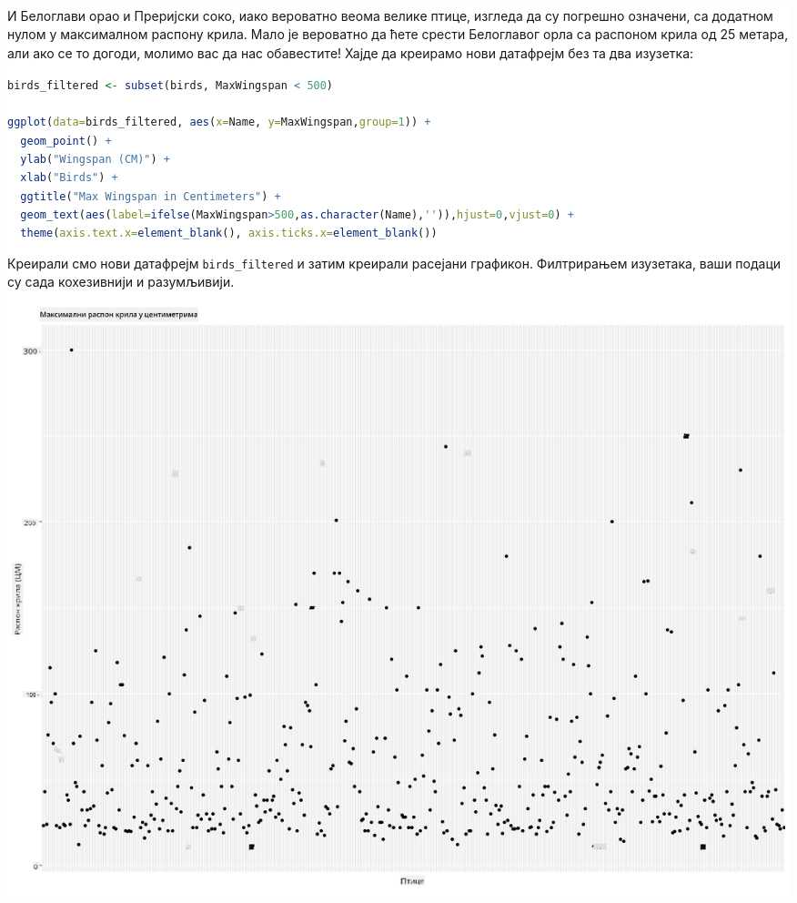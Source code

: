 И Белоглави орао и Преријски соко, иако вероватно веома велике птице, изгледа да су погрешно означени, са додатном нулом у максималном распону крила. Мало је вероватно да ћете срести Белоглавог орла са распоном крила од 25 метара, али ако се то догоди, молимо вас да нас обавестите! Хајде да креирамо нови датафрејм без та два изузетка:

```r
birds_filtered <- subset(birds, MaxWingspan < 500)

ggplot(data=birds_filtered, aes(x=Name, y=MaxWingspan,group=1)) +
  geom_point() +
  ylab("Wingspan (CM)") +
  xlab("Birds") +
  ggtitle("Max Wingspan in Centimeters") + 
  geom_text(aes(label=ifelse(MaxWingspan>500,as.character(Name),'')),hjust=0,vjust=0) +
  theme(axis.text.x=element_blank(), axis.ticks.x=element_blank())
```  
Креирали смо нови датафрејм `birds_filtered` и затим креирали расејани графикон. Филтрирањем изузетака, ваши подаци су сада кохезивнији и разумљивији.

![MaxWingspan-scatterplot-improved](../../../../../translated_images/MaxWingspan-scatterplot-improved.7d0af81658c65f3e75b8fedeb2335399e31108257e48db15d875ece608272051.sr.png)

